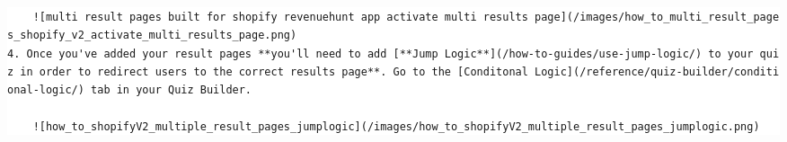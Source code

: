         ![multi result pages built for shopify revenuehunt app activate multi results page](/images/how_to_multi_result_pages_shopify_v2_activate_multi_results_page.png)
    4. Once you've added your result pages **you'll need to add [**Jump Logic**](/how-to-guides/use-jump-logic/) to your quiz in order to redirect users to the correct results page**. Go to the [Conditonal Logic](/reference/quiz-builder/conditional-logic/) tab in your Quiz Builder. 

        ![how_to_shopifyV2_multiple_result_pages_jumplogic](/images/how_to_shopifyV2_multiple_result_pages_jumplogic.png)